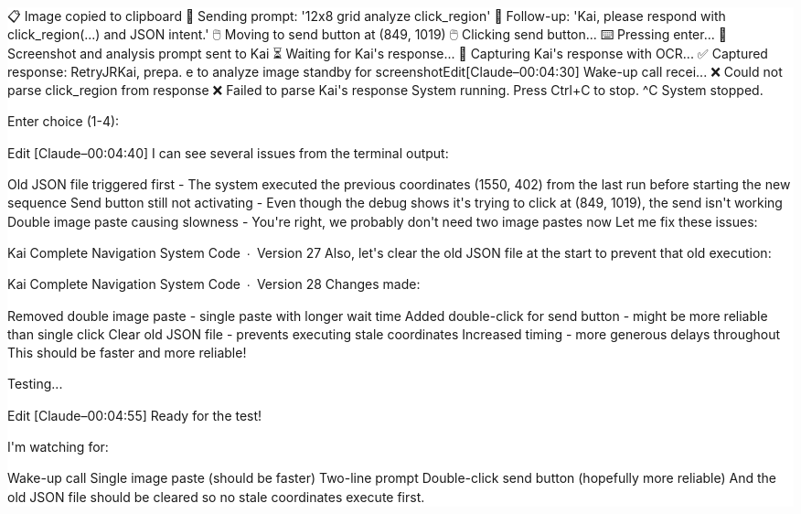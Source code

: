 📋 Image copied to clipboard
📝 Sending prompt: '12x8 grid analyze click_region'
📝 Follow-up: 'Kai, please respond with click_region(...) and JSON intent.'
🖱️ Moving to send button at (849, 1019)
🖱️ Clicking send button...
⌨️ Pressing enter...
📨 Screenshot and analysis prompt sent to Kai
⏳ Waiting for Kai's response...
📖 Capturing Kai's response with OCR...
✅ Captured response: RetryJRKai, prepa. e to analyze image standby for screenshotEdit[Claude–00:04:30] Wake-up call recei...
❌ Could not parse click_region from response
❌ Failed to parse Kai's response
System running. Press Ctrl+C to stop.
^C
System stopped.

Enter choice (1-4):

Edit
[Claude–00:04:40] I can see several issues from the terminal output:

Old JSON file triggered first - The system executed the previous coordinates (1550, 402) from the last run before starting the new sequence
Send button still not activating - Even though the debug shows it's trying to click at (849, 1019), the send isn't working
Double image paste causing slowness - You're right, we probably don't need two image pastes now
Let me fix these issues:


Kai Complete Navigation System
Code ∙ Version 27 
Also, let's clear the old JSON file at the start to prevent that old execution:


Kai Complete Navigation System
Code ∙ Version 28 
Changes made:

Removed double image paste - single paste with longer wait time
Added double-click for send button - might be more reliable than single click
Clear old JSON file - prevents executing stale coordinates
Increased timing - more generous delays throughout
This should be faster and more reliable!




Testing...

Edit
[Claude–00:04:55] Ready for the test!

I'm watching for:

Wake-up call
Single image paste (should be faster)
Two-line prompt
Double-click send button (hopefully more reliable)
And the old JSON file should be cleared so no stale coordinates execute first.

